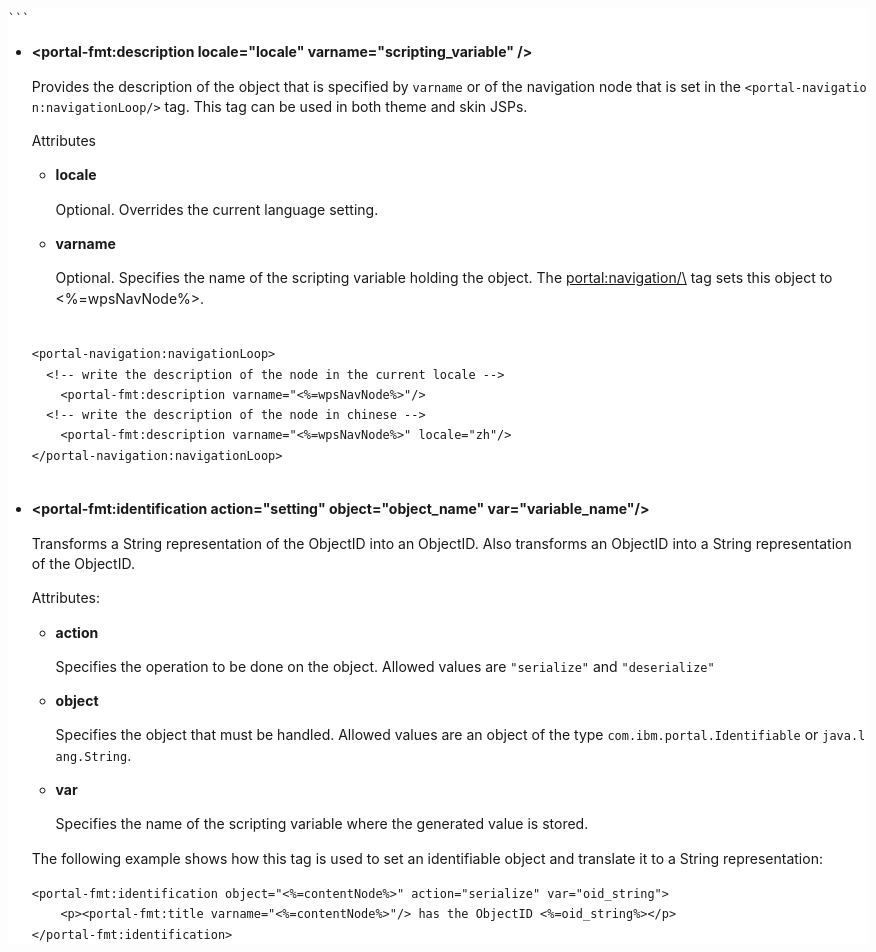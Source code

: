     
    ```

-   **<portal-fmt:description locale="locale" varname="scripting\_variable" /\>**

    Provides the description of the object that is specified by `varname` or of the navigation node that is set in the `<portal-navigation:navigationLoop/>` tag. This tag can be used in both theme and skin JSPs.

    Attributes

    -   **locale**

        Optional. Overrides the current language setting.

    -   **varname**

        Optional. Specifies the name of the scripting variable holding the object. The <portal:navigation/\> tag sets this object to <%=wpsNavNode%\>.

    ```xmp
    
    <portal-navigation:navigationLoop>
      <!-- write the description of the node in the current locale -->
        <portal-fmt:description varname="<%=wpsNavNode%>"/>
      <!-- write the description of the node in chinese -->
        <portal-fmt:description varname="<%=wpsNavNode%>" locale="zh"/>
    </portal-navigation:navigationLoop>
    
    
    ```

-   **<portal-fmt:identification action="setting" object="object\_name" var="variable\_name"/\>**

    Transforms a String representation of the ObjectID into an ObjectID. Also transforms an ObjectID into a String representation of the ObjectID.

    Attributes:

    -   **action**

        Specifies the operation to be done on the object. Allowed values are `"serialize"` and `"deserialize"`

    -   **object**

        Specifies the object that must be handled. Allowed values are an object of the type `com.ibm.portal.Identifiable` or `java.lang.String`.

    -   **var**

        Specifies the name of the scripting variable where the generated value is stored.

    The following example shows how this tag is used to set an identifiable object and translate it to a String representation:

    ```xmp
    <portal-fmt:identification object="<%=contentNode%>" action="serialize" var="oid_string">
    	<p><portal-fmt:title varname="<%=contentNode%>"/> has the ObjectID <%=oid_string%></p>
    </portal-fmt:identification>
    ```
